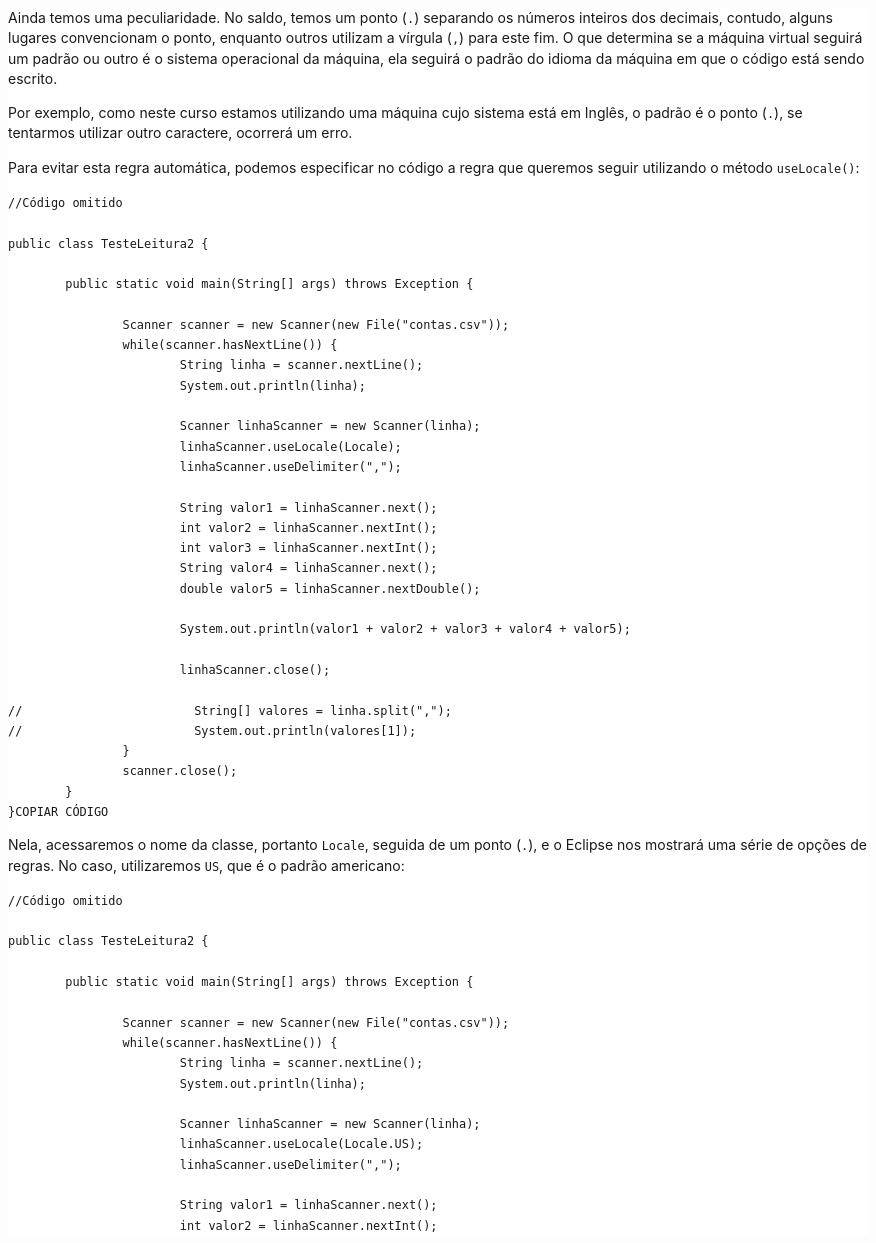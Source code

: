 Ainda temos uma peculiaridade. No saldo, temos um ponto (`.`) separando os números inteiros dos decimais, contudo, alguns lugares convencionam o ponto, enquanto outros utilizam a vírgula (`,`) para este fim. O que determina se a máquina virtual seguirá um padrão ou outro é o sistema operacional da máquina, ela seguirá o padrão do idioma da máquina em que o código está sendo escrito.

Por exemplo, como neste curso estamos utilizando uma máquina cujo sistema está em Inglês, o padrão é o ponto (`.`), se tentarmos utilizar outro caractere, ocorrerá um erro.

Para evitar esta regra automática, podemos especificar no código a regra que queremos seguir utilizando o método `useLocale()`:

```
//Código omitido

public class TesteLeitura2 {

        public static void main(String[] args) throws Exception {

                Scanner scanner = new Scanner(new File("contas.csv"));
                while(scanner.hasNextLine()) {
                        String linha = scanner.nextLine();
                        System.out.println(linha);

                        Scanner linhaScanner = new Scanner(linha);
                        linhaScanner.useLocale(Locale);
                        linhaScanner.useDelimiter(",");

                        String valor1 = linhaScanner.next();
                        int valor2 = linhaScanner.nextInt();
                        int valor3 = linhaScanner.nextInt();
                        String valor4 = linhaScanner.next();
                        double valor5 = linhaScanner.nextDouble();

                        System.out.println(valor1 + valor2 + valor3 + valor4 + valor5);

                        linhaScanner.close();

//                        String[] valores = linha.split(",");
//                        System.out.println(valores[1]);
                }
                scanner.close();
        }
}COPIAR CÓDIGO
```

Nela, acessaremos o nome da classe, portanto `Locale`, seguida de um ponto (`.`), e o Eclipse nos mostrará uma série de opções de regras. No caso, utilizaremos `US`, que é o padrão americano:

```
//Código omitido

public class TesteLeitura2 {

        public static void main(String[] args) throws Exception {

                Scanner scanner = new Scanner(new File("contas.csv"));
                while(scanner.hasNextLine()) {
                        String linha = scanner.nextLine();
                        System.out.println(linha);

                        Scanner linhaScanner = new Scanner(linha);
                        linhaScanner.useLocale(Locale.US);
                        linhaScanner.useDelimiter(",");

                        String valor1 = linhaScanner.next();
                        int valor2 = linhaScanner.nextInt();
```